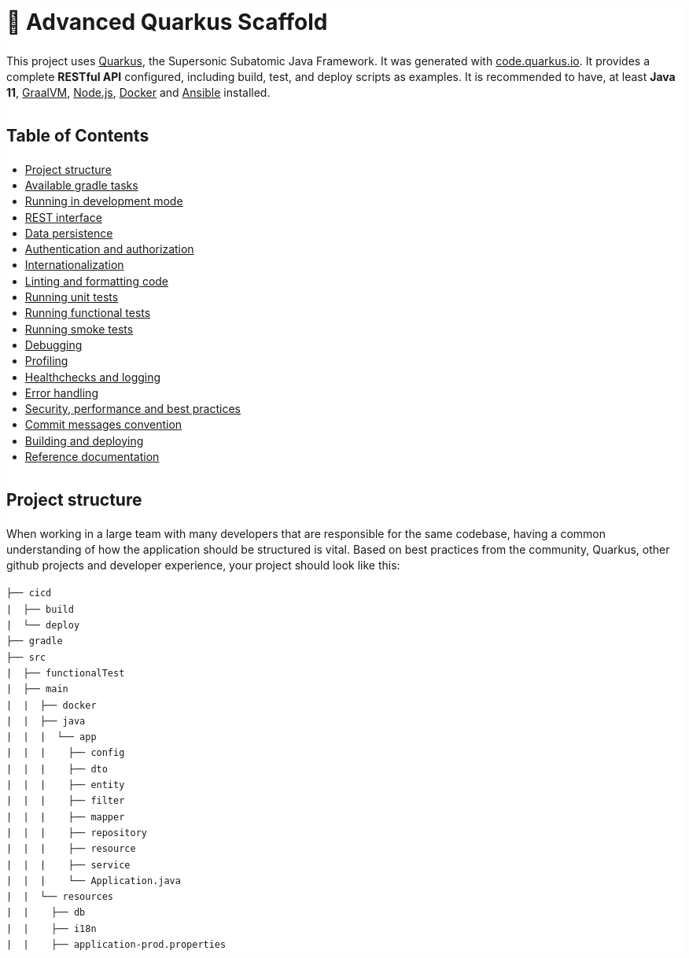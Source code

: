 # 🚀 Advanced Quarkus Scaffold

This project uses [Quarkus](https://quarkus.io/), the Supersonic Subatomic Java Framework.
It was generated with [code.quarkus.io](https://code.quarkus.io/).
It provides a complete **RESTful API** configured, including build, test, and deploy scripts as examples.
It is recommended to have, at least **Java 11**, [GraalVM](https://www.graalvm.org/), [Node.js](https://nodejs.org/en/), [Docker](https://www.docker.com/) and [Ansible](https://www.ansible.com/) installed.

## Table of Contents

- [Project structure](#project-structure)
- [Available gradle tasks](#available-gradle-tasks)
- [Running in development mode](#running-in-development-mode)
- [REST interface](#rest-interface)
- [Data persistence](#data-persistence)
- [Authentication and authorization](#authentication-and-authorization)
- [Internationalization](#internationalization)
- [Linting and formatting code](#linting-and-formatting-code)
- [Running unit tests](#running-unit-tests)
- [Running functional tests](#running-functional-tests)
- [Running smoke tests](#running-smoke-tests)
- [Debugging](#debugging)
- [Profiling](#profiling)
- [Healthchecks and logging](#healthchecks-and-logging)
- [Error handling](#error-handling)
- [Security, performance and best practices](#security-performance-and-best-practices)
- [Commit messages convention](#commit-messages-convention)
- [Building and deploying](#building-and-deploying)
- [Reference documentation](#reference-documentation)

## Project structure

When working in a large team with many developers that are responsible for the same codebase, having a common understanding of how the application should be structured is vital.
Based on best practices from the community, Quarkus, other github projects and developer experience, your project should look like this:

```html
├── cicd
|  ├── build
|  └── deploy
├── gradle
├── src
|  ├── functionalTest
|  ├── main
|  |  ├── docker
|  |  ├── java
|  |  |  └── app
|  |  |    ├── config
|  |  |    ├── dto
|  |  |    ├── entity
|  |  |    ├── filter
|  |  |    ├── mapper
|  |  |    ├── repository
|  |  |    ├── resource
|  |  |    ├── service
|  |  |    └── Application.java
|  |  └── resources
|  |    ├── db
|  |    ├── i18n
|  |    ├── application-prod.properties
```